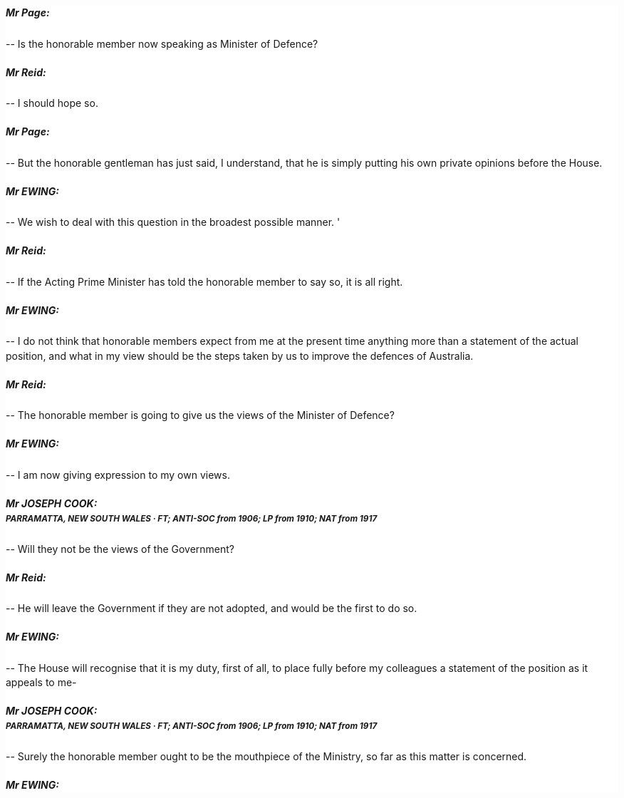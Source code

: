 ##### Mr Page:

--  Is the honorable member now speaking as Minister of Defence? 

##### Mr Reid:

--  I should hope so. 

##### Mr Page:

--  But the honorable gentleman has just said, I understand, that he is simply putting his own private opinions before the House. 

##### Mr EWING:

-- We wish to deal with this question in the broadest possible manner. ' 

##### Mr Reid:

--  If the Acting Prime Minister has told the honorable member to say so, it is all right. 

##### Mr EWING:

-- I do not think that honorable members expect from me at the present time anything more than a statement of the actual position, and what in my view should be the steps taken by us to improve the defences of Australia. 

##### Mr Reid:

--  The honorable member is going to give us the views of the Minister of Defence? 

##### Mr EWING:

-- I am now giving expression to my own views. 

##### Mr JOSEPH COOK:<br><small class="text-muted">PARRAMATTA, NEW SOUTH WALES &middot; FT; ANTI-SOC from 1906; LP from 1910; NAT from 1917</small>

--  Will they not be the views of the Government? 

##### Mr Reid:

--  He will leave the Government if they are not adopted, and would be the first to do so. 

##### Mr EWING:

-- The House will recognise that it is my duty, first of all, to place fully before my colleagues a statement of the position as it appeals to me- 

##### Mr JOSEPH COOK:<br><small class="text-muted">PARRAMATTA, NEW SOUTH WALES &middot; FT; ANTI-SOC from 1906; LP from 1910; NAT from 1917</small>

--  Surely the honorable member ought to be the mouthpiece of the Ministry, so far as this matter is concerned. 

##### Mr EWING:
